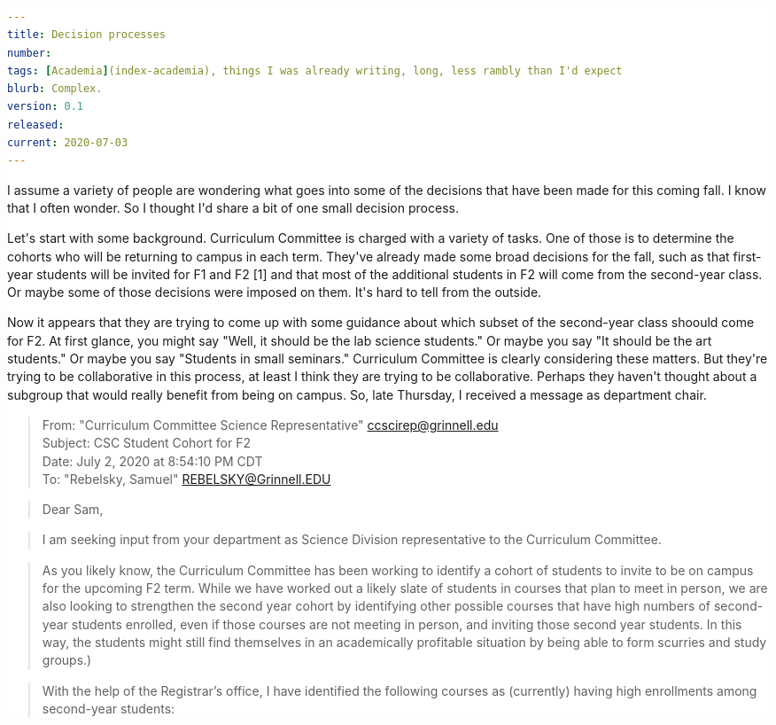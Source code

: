 ```yaml
---
title: Decision processes
number: 
tags: [Academia](index-academia), things I was already writing, long, less rambly than I'd expect
blurb: Complex.
version: 0.1
released: 
current: 2020-07-03
---
```

I assume a variety of people are wondering what goes into some of the
decisions that have been made for this coming fall.  I know that I often
wonder.  So I thought I'd share a bit of one small decision process.

Let's start with some background.  Curriculum Committee is charged with
a variety of tasks.  One of those is to determine the cohorts who will
be returning to campus in each term.  They've already made some broad
decisions for the fall, such as that first-year students will be invited
for F1 and F2 [1] and that most of the additional students in F2 will come
from the second-year class.  Or maybe some of those decisions were 
imposed on them.  It's hard to tell from the outside.

Now it appears that they are trying to come up with some guidance
about which subset of the second-year class shoould come for F2.
At first glance, you might say "Well, it should be the lab science
students."  Or maybe you say "It should be the art students."  Or
maybe you say "Students in small seminars."  Curriculum Committee is
clearly considering these matters.  But they're trying to be collaborative
in this process, at least I think they are trying to be collaborative.
Perhaps they haven't thought about a subgroup that would really benefit
from being on campus.  So, late Thursday, I received a message as
department chair.

> From: "Curriculum Committee Science Representative" <ccscirep@grinnell.edu>  
> Subject: CSC Student Cohort for F2  
> Date: July 2, 2020 at 8:54:10 PM CDT  
> To: "Rebelsky, Samuel" <REBELSKY@Grinnell.EDU>

> Dear Sam,

> I am seeking input from your department as Science Division representative to the Curriculum Committee.

> As you likely know, the Curriculum Committee has been working to identify a cohort of students to invite to be on campus for the upcoming F2 term. While we have worked out a likely slate of students in courses that plan to meet in person, we are also looking to strengthen the second year cohort by identifying other possible courses that have high numbers of second-year students enrolled, even if those courses are not meeting in person, and inviting those second year students. In this way, the students might still find themselves in an academically profitable situation by being able to form scurries and study groups.)

> With the help of the Registrar’s office, I have identified the following courses as (currently) having high enrollments among second-year students:
